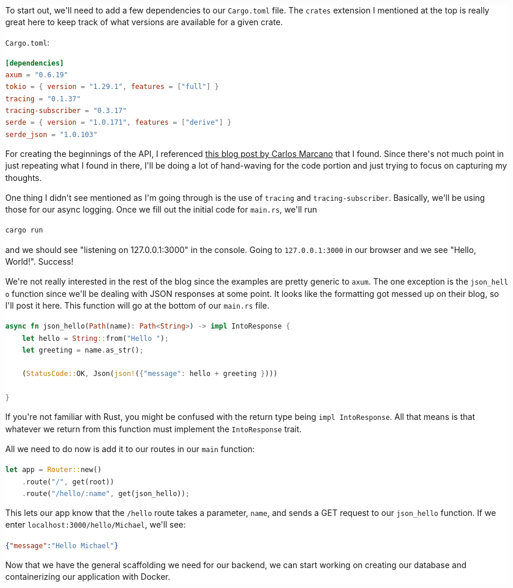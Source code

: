 To start out, we'll need to add a few dependencies to our `Cargo.toml` file. The `crates` extension I mentioned at the top is really great here to keep track of what versions are available for a given crate.

`Cargo.toml`:
```TOML
[dependencies]
axum = "0.6.19"
tokio = { version = "1.29.1", features = ["full"] }
tracing = "0.1.37"
tracing-subscriber = "0.3.17"
serde = { version = "1.0.171", features = ["derive"] }
serde_json = "1.0.103"
```

For creating the beginnings of the API, I referenced [this blog post by Carlos Marcano](https://carlosmv.hashnode.dev/getting-started-with-axum-rust) that I found. Since there's not much point in just repeating what I found in there, I'll be doing a lot of hand-waving for the code portion and just trying to focus on capturing my thoughts.

One thing I didn't see mentioned as I'm going through is the use of `tracing` and `tracing-subscriber`. Basically, we'll be using those for our async logging. Once we fill out the initial code for `main.rs`, we'll run 
```bash
cargo run
```
and we should see "listening on 127.0.0.1:3000" in the console. Going to `127.0.0.1:3000` in our browser and we see "Hello, World!". Success!

We're not really interested in the rest of the blog since the examples are pretty generic to `axum`. The one exception is the `json_hello` function since we'll be dealing with JSON responses at some point. It looks like the formatting got messed up on their blog, so I'll post it here. This function will go at the bottom of our `main.rs` file. 

```Rust
async fn json_hello(Path(name): Path<String>) -> impl IntoResponse {
    let hello = String::from("Hello ");
    let greeting = name.as_str();

    (StatusCode::OK, Json(json!({"message": hello + greeting })))

}
```

If you're not familiar with Rust, you might be confused with the return type being `impl IntoResponse`. All that means is that whatever we return from this function must implement the `IntoResponse` trait. 

All we need to do now is add it to our routes in our `main` function:
```Rust
let app = Router::new()
    .route("/", get(root))
    .route("/hello/:name", get(json_hello));
```
This lets our app know that the `/hello` route takes a parameter, `name`, and sends a GET request to our `json_hello` function. If we enter `localhost:3000/hello/Michael`, we'll see:
```json
{"message":"Hello Michael"}
```
Now that we have the general scaffolding we need for our backend, we can start working on creating our database and containerizing our application with Docker.
